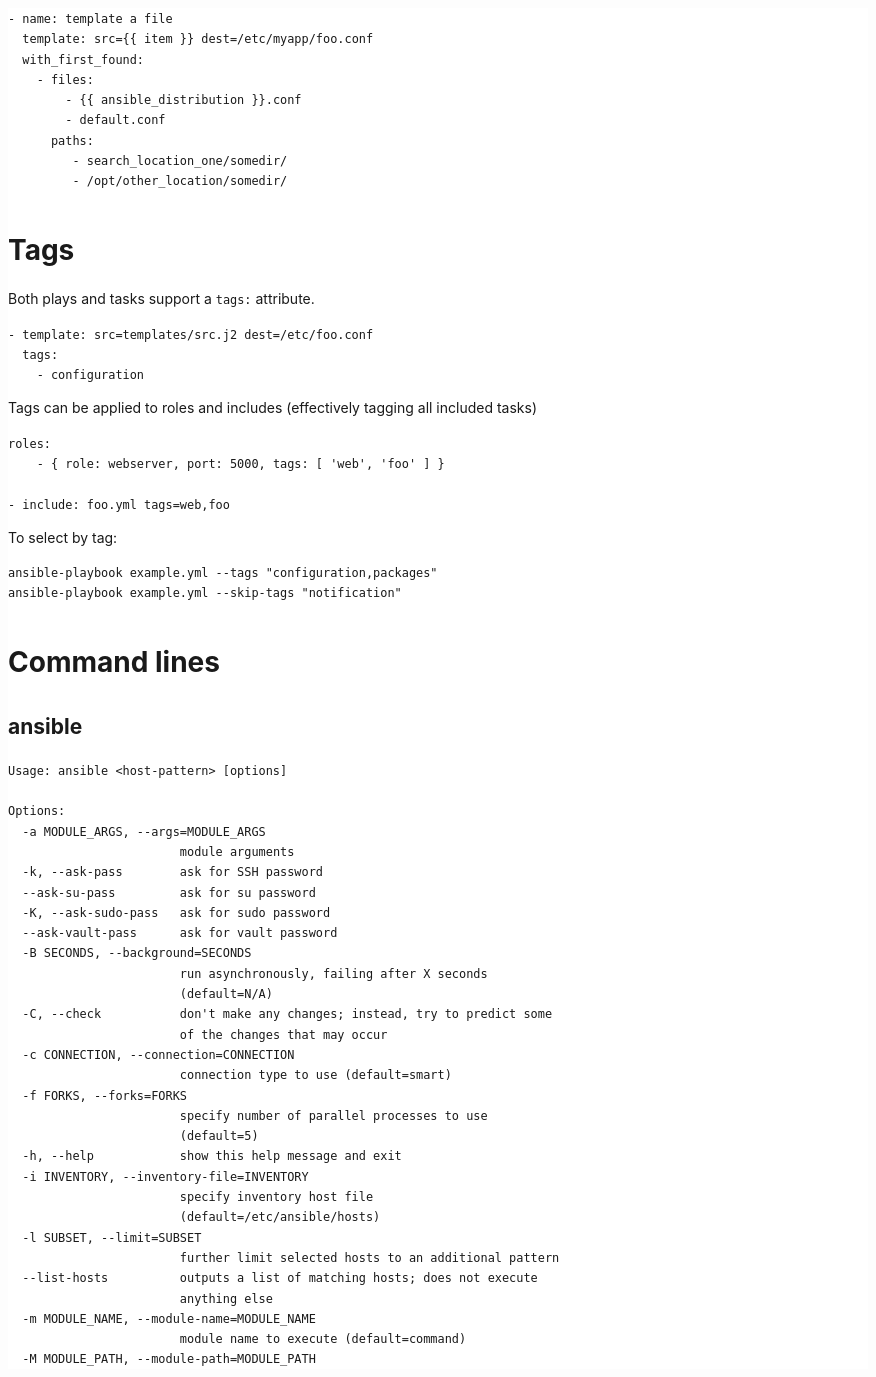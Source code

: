     - name: template a file
      template: src={{ item }} dest=/etc/myapp/foo.conf
      with_first_found:
        - files:
            - {{ ansible_distribution }}.conf
            - default.conf
          paths:
             - search_location_one/somedir/
             - /opt/other_location/somedir/
            
# Tags

Both plays and tasks support a `tags:` attribute.

    - template: src=templates/src.j2 dest=/etc/foo.conf
      tags:
        - configuration

Tags can be applied to roles and includes (effectively tagging all
included tasks)
         
    roles:
        - { role: webserver, port: 5000, tags: [ 'web', 'foo' ] }

    - include: foo.yml tags=web,foo
    
To select by tag:

    ansible-playbook example.yml --tags "configuration,packages"
    ansible-playbook example.yml --skip-tags "notification"

# Command lines

## ansible

    Usage: ansible <host-pattern> [options]

    Options:
      -a MODULE_ARGS, --args=MODULE_ARGS
                            module arguments
      -k, --ask-pass        ask for SSH password
      --ask-su-pass         ask for su password
      -K, --ask-sudo-pass   ask for sudo password
      --ask-vault-pass      ask for vault password
      -B SECONDS, --background=SECONDS
                            run asynchronously, failing after X seconds
                            (default=N/A)
      -C, --check           don't make any changes; instead, try to predict some
                            of the changes that may occur
      -c CONNECTION, --connection=CONNECTION
                            connection type to use (default=smart)
      -f FORKS, --forks=FORKS
                            specify number of parallel processes to use
                            (default=5)
      -h, --help            show this help message and exit
      -i INVENTORY, --inventory-file=INVENTORY
                            specify inventory host file
                            (default=/etc/ansible/hosts)
      -l SUBSET, --limit=SUBSET
                            further limit selected hosts to an additional pattern
      --list-hosts          outputs a list of matching hosts; does not execute
                            anything else
      -m MODULE_NAME, --module-name=MODULE_NAME
                            module name to execute (default=command)
      -M MODULE_PATH, --module-path=MODULE_PATH